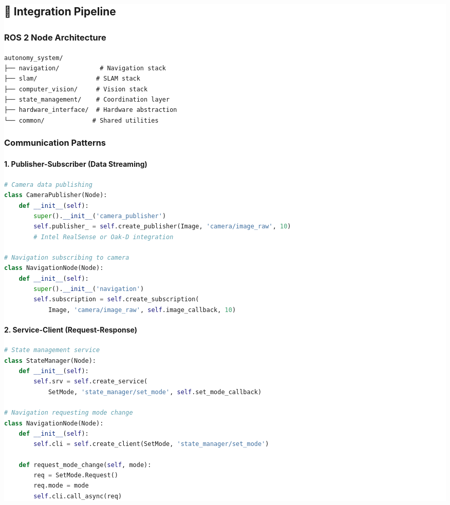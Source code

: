 ## 🔗 Integration Pipeline

### ROS 2 Node Architecture
```
autonomy_system/
├── navigation/           # Navigation stack
├── slam/                # SLAM stack
├── computer_vision/     # Vision stack
├── state_management/    # Coordination layer
├── hardware_interface/  # Hardware abstraction
└── common/             # Shared utilities
```

### Communication Patterns

#### 1. Publisher-Subscriber (Data Streaming)
```python
# Camera data publishing
class CameraPublisher(Node):
    def __init__(self):
        super().__init__('camera_publisher')
        self.publisher_ = self.create_publisher(Image, 'camera/image_raw', 10)
        # Intel RealSense or Oak-D integration

# Navigation subscribing to camera
class NavigationNode(Node):
    def __init__(self):
        super().__init__('navigation')
        self.subscription = self.create_subscription(
            Image, 'camera/image_raw', self.image_callback, 10)
```

#### 2. Service-Client (Request-Response)
```python
# State management service
class StateManager(Node):
    def __init__(self):
        self.srv = self.create_service(
            SetMode, 'state_manager/set_mode', self.set_mode_callback)

# Navigation requesting mode change
class NavigationNode(Node):
    def __init__(self):
        self.cli = self.create_client(SetMode, 'state_manager/set_mode')

    def request_mode_change(self, mode):
        req = SetMode.Request()
        req.mode = mode
        self.cli.call_async(req)
```
